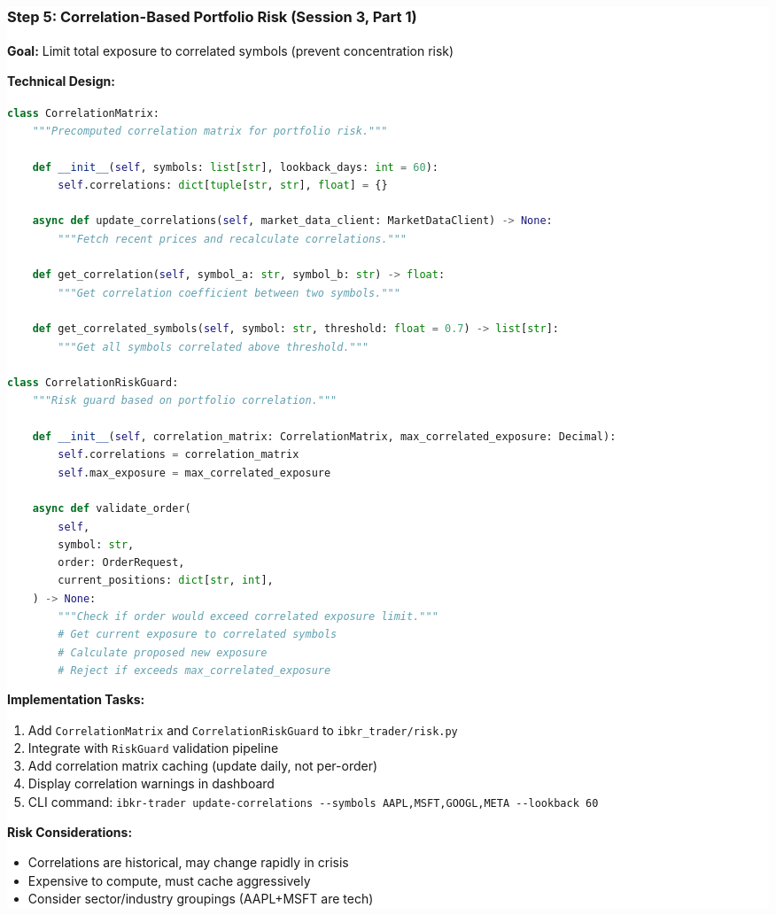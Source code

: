 ### Step 5: Correlation-Based Portfolio Risk (Session 3, Part 1)

**Goal:** Limit total exposure to correlated symbols (prevent concentration risk)

**Technical Design:**

```python
class CorrelationMatrix:
    """Precomputed correlation matrix for portfolio risk."""

    def __init__(self, symbols: list[str], lookback_days: int = 60):
        self.correlations: dict[tuple[str, str], float] = {}

    async def update_correlations(self, market_data_client: MarketDataClient) -> None:
        """Fetch recent prices and recalculate correlations."""

    def get_correlation(self, symbol_a: str, symbol_b: str) -> float:
        """Get correlation coefficient between two symbols."""

    def get_correlated_symbols(self, symbol: str, threshold: float = 0.7) -> list[str]:
        """Get all symbols correlated above threshold."""

class CorrelationRiskGuard:
    """Risk guard based on portfolio correlation."""

    def __init__(self, correlation_matrix: CorrelationMatrix, max_correlated_exposure: Decimal):
        self.correlations = correlation_matrix
        self.max_exposure = max_correlated_exposure

    async def validate_order(
        self,
        symbol: str,
        order: OrderRequest,
        current_positions: dict[str, int],
    ) -> None:
        """Check if order would exceed correlated exposure limit."""
        # Get current exposure to correlated symbols
        # Calculate proposed new exposure
        # Reject if exceeds max_correlated_exposure
```

**Implementation Tasks:**
1. Add `CorrelationMatrix` and `CorrelationRiskGuard` to `ibkr_trader/risk.py`
2. Integrate with `RiskGuard` validation pipeline
3. Add correlation matrix caching (update daily, not per-order)
4. Display correlation warnings in dashboard
5. CLI command: `ibkr-trader update-correlations --symbols AAPL,MSFT,GOOGL,META --lookback 60`

**Risk Considerations:**
- Correlations are historical, may change rapidly in crisis
- Expensive to compute, must cache aggressively
- Consider sector/industry groupings (AAPL+MSFT are tech)
